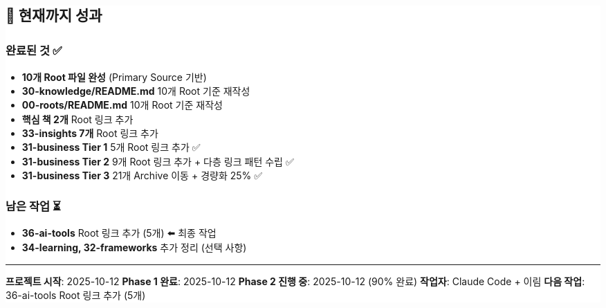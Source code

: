 ## 🎉 현재까지 성과

### 완료된 것 ✅
- **10개 Root 파일 완성** (Primary Source 기반)
- **30-knowledge/README.md** 10개 Root 기준 재작성
- **00-roots/README.md** 10개 Root 기준 재작성
- **핵심 책 2개** Root 링크 추가
- **33-insights 7개** Root 링크 추가
- **31-business Tier 1** 5개 Root 링크 추가 ✅
- **31-business Tier 2** 9개 Root 링크 추가 + 다층 링크 패턴 수립 ✅
- **31-business Tier 3** 21개 Archive 이동 + 경량화 25% ✅

### 남은 작업 ⏳
- **36-ai-tools** Root 링크 추가 (5개) ⬅️ 최종 작업
- **34-learning, 32-frameworks** 추가 정리 (선택 사항)

---

**프로젝트 시작**: 2025-10-12
**Phase 1 완료**: 2025-10-12
**Phase 2 진행 중**: 2025-10-12 (90% 완료)
**작업자**: Claude Code + 이림
**다음 작업**: 36-ai-tools Root 링크 추가 (5개)
